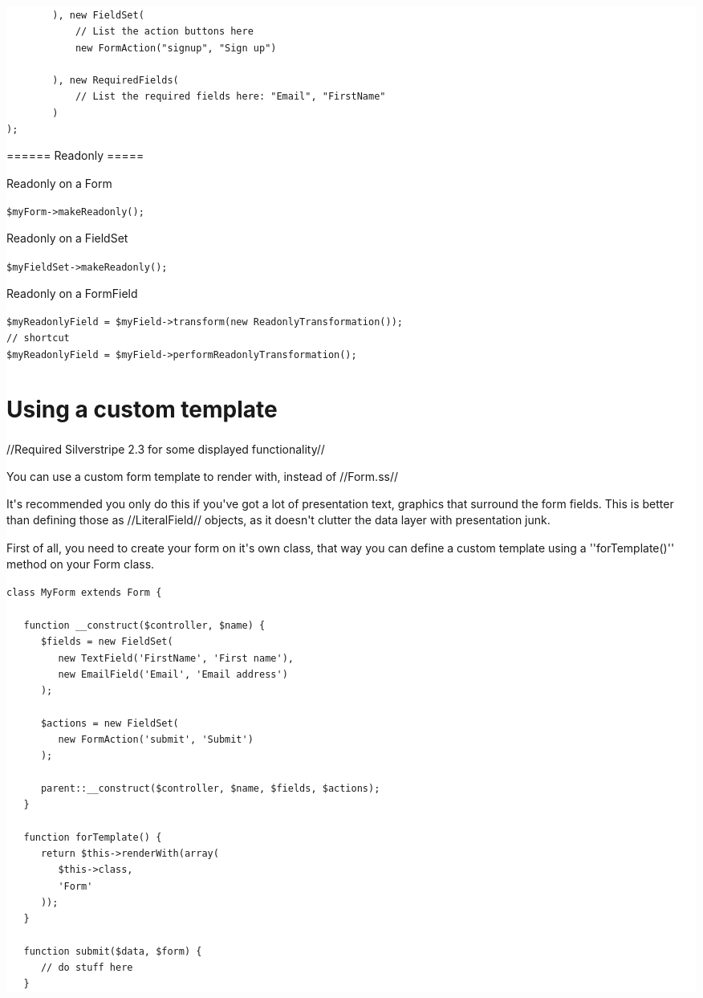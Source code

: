 ~~~ {php}
        ), new FieldSet(
            // List the action buttons here
            new FormAction("signup", "Sign up")
 
        ), new RequiredFields(
            // List the required fields here: "Email", "FirstName"
        )
);
~~~

====== Readonly =====

Readonly on a Form
~~~ {php}
$myForm->makeReadonly();
~~~

Readonly on a FieldSet
~~~ {php}
$myFieldSet->makeReadonly();
~~~

Readonly on a FormField
~~~ {php}
$myReadonlyField = $myField->transform(new ReadonlyTransformation());
// shortcut
$myReadonlyField = $myField->performReadonlyTransformation();
~~~

# Using a custom template
//Required Silverstripe 2.3 for some displayed functionality//

You can use a custom form template to render with, instead of //Form.ss//

It's recommended you only do this if you've got a lot of presentation text, graphics that surround the form fields. This is better than defining those as //LiteralField// objects, as it doesn't clutter the data layer with presentation junk.

First of all, you need to create your form on it's own class, that way you can define a custom template using a ''forTemplate()'' method on your Form class.

~~~ {php}
class MyForm extends Form {

   function __construct($controller, $name) {
      $fields = new FieldSet(
         new TextField('FirstName', 'First name'),
         new EmailField('Email', 'Email address')
      );

      $actions = new FieldSet(
         new FormAction('submit', 'Submit')
      );

      parent::__construct($controller, $name, $fields, $actions);
   }

   function forTemplate() {
      return $this->renderWith(array(
         $this->class,
         'Form'
      ));
   }

   function submit($data, $form) {
      // do stuff here
   }
~~~